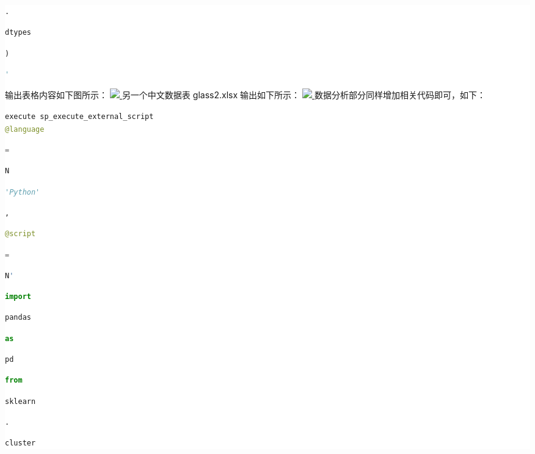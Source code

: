 ```python
.
```
```python
dtypes
```
```python
)
```
```python
'
```
输出表格内容如下图所示：
![](https://img-blog.csdnimg.cn/20181113230544821.png?x-oss-process=image/watermark,type_ZmFuZ3poZW5naGVpdGk,shadow_10,text_aHR0cHM6Ly9ibG9nLmNzZG4ubmV0L0Vhc3Rtb3VudA==,size_16,color_FFFFFF,t_70)[
](https://img-blog.csdnimg.cn/20181113230544821.png?x-oss-process=image/watermark,type_ZmFuZ3poZW5naGVpdGk,shadow_10,text_aHR0cHM6Ly9ibG9nLmNzZG4ubmV0L0Vhc3Rtb3VudA==,size_16,color_FFFFFF,t_70)另一个中文数据表 glass2.xlsx 输出如下所示：
![](https://img-blog.csdnimg.cn/20181113232010612.png?x-oss-process=image/watermark,type_ZmFuZ3poZW5naGVpdGk,shadow_10,text_aHR0cHM6Ly9ibG9nLmNzZG4ubmV0L0Vhc3Rtb3VudA==,size_16,color_FFFFFF,t_70)[
](https://img-blog.csdnimg.cn/20181113232010612.png?x-oss-process=image/watermark,type_ZmFuZ3poZW5naGVpdGk,shadow_10,text_aHR0cHM6Ly9ibG9nLmNzZG4ubmV0L0Vhc3Rtb3VudA==,size_16,color_FFFFFF,t_70)数据分析部分同样增加相关代码即可，如下：
```python
execute sp_execute_external_script 
@language
```
```python
=
```
```python
N
```
```python
'Python'
```
```python
,
```
```python
@script
```
```python
=
```
```python
N'
```
```python
import
```
```python
pandas
```
```python
as
```
```python
pd
```
```python
from
```
```python
sklearn
```
```python
.
```
```python
cluster
```
```python
```